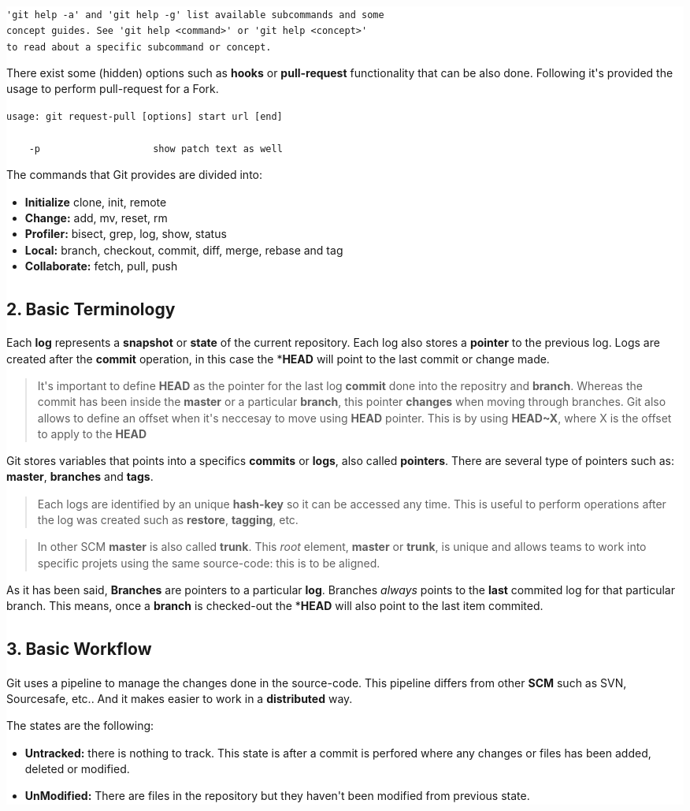     'git help -a' and 'git help -g' list available subcommands and some
    concept guides. See 'git help <command>' or 'git help <concept>'
    to read about a specific subcommand or concept.

There exist some (hidden) options such as **hooks** or **pull-request** functionality that can be also done. Following it's provided the usage to perform pull-request for a Fork.

    usage: git request-pull [options] start url [end]

        -p                    show patch text as well

The commands that Git provides are divided into:

- **Initialize** clone, init, remote
- **Change:** add, mv, reset, rm 
- **Profiler:** bisect, grep, log, show, status
- **Local:** branch, checkout, commit, diff, merge, rebase and tag 
- **Collaborate:** fetch, pull, push

## 2. Basic Terminology

Each **log** represents a **snapshot** or **state** of the current repository. Each log also stores a **pointer** to the previous log. Logs are created after the **commit** operation, in this case the ***HEAD** will point to the last commit or change made.

> It's important to define **HEAD** as the pointer for the last log **commit** done into the repositry and **branch**. Whereas the commit has been inside the **master** or a particular **branch**, this pointer **changes** when moving through branches. Git also allows to define an offset when it's neccesay to move using **HEAD** pointer. This is by using **HEAD~X**, where X is the offset to apply to the **HEAD**

Git stores variables that points into a specifics **commits** or **logs**, also called **pointers**. There are several type of pointers such as: **master**, **branches** and **tags**.

> Each logs are identified by an unique **hash-key** so it can be accessed any time. This is useful to perform operations after the log was created such as **restore**, **tagging**, etc.

> In other SCM **master** is also called **trunk**. This *root* element, **master** or **trunk**, is unique and allows teams to work into specific projets using the same source-code: this is to be aligned.

As it has been said, **Branches** are pointers to a particular **log**. Branches *always* points to the **last** commited log for that particular branch. This means, once a **branch** is checked-out the ***HEAD** will also point to the last item commited.

## 3. Basic Workflow

Git uses a pipeline to manage the changes done in the source-code. This pipeline differs from other **SCM** such as SVN, Sourcesafe, etc.. And it makes easier to work in a **distributed** way.

The states are the following:

- **Untracked:** there is nothing to track. This state is after a commit is perfored where any changes or files has been added, deleted or modified.

- **UnModified:** There are files in the repository but they haven't been modified from previous state.
